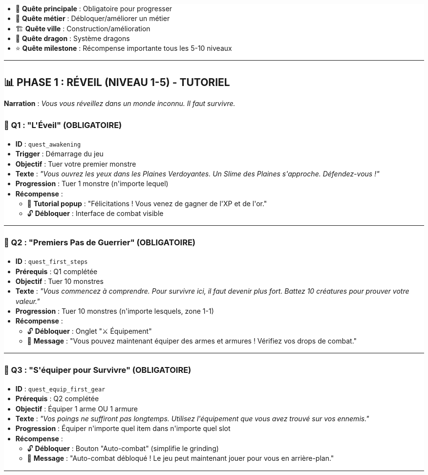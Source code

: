 - 📌 **Quête principale** : Obligatoire pour progresser
- 🔵 **Quête métier** : Débloquer/améliorer un métier
- 🏗️ **Quête ville** : Construction/amélioration
- 🐉 **Quête dragon** : Système dragons
- ⭐ **Quête milestone** : Récompense importante tous les 5-10 niveaux

---

## 📊 PHASE 1 : RÉVEIL (NIVEAU 1-5) - TUTORIEL

**Narration** : _Vous vous réveillez dans un monde inconnu. Il faut survivre._

### 📌 Q1 : "L'Éveil" (OBLIGATOIRE)

- **ID** : `quest_awakening`
- **Trigger** : Démarrage du jeu
- **Objectif** : Tuer votre premier monstre
- **Texte** : _"Vous ouvrez les yeux dans les Plaines Verdoyantes. Un Slime des Plaines s'approche. Défendez-vous !"_
- **Progression** : Tuer 1 monstre (n'importe lequel)
- **Récompense** :
  - 🎯 **Tutorial popup** : "Félicitations ! Vous venez de gagner de l'XP et de l'or."
  - 🔓 **Débloquer** : Interface de combat visible

---

### 📌 Q2 : "Premiers Pas de Guerrier" (OBLIGATOIRE)

- **ID** : `quest_first_steps`
- **Prérequis** : Q1 complétée
- **Objectif** : Tuer 10 monstres
- **Texte** : _"Vous commencez à comprendre. Pour survivre ici, il faut devenir plus fort. Battez 10 créatures pour prouver votre valeur."_
- **Progression** : Tuer 10 monstres (n'importe lesquels, zone 1-1)
- **Récompense** :
  - 🔓 **Débloquer** : Onglet "⚔️ Équipement"
  - 💬 **Message** : "Vous pouvez maintenant équiper des armes et armures ! Vérifiez vos drops de combat."

---

### 📌 Q3 : "S'équiper pour Survivre" (OBLIGATOIRE)

- **ID** : `quest_equip_first_gear`
- **Prérequis** : Q2 complétée
- **Objectif** : Équiper 1 arme OU 1 armure
- **Texte** : _"Vos poings ne suffiront pas longtemps. Utilisez l'équipement que vous avez trouvé sur vos ennemis."_
- **Progression** : Équiper n'importe quel item dans n'importe quel slot
- **Récompense** :
  - 🔓 **Débloquer** : Bouton "Auto-combat" (simplifie le grinding)
  - 💬 **Message** : "Auto-combat débloqué ! Le jeu peut maintenant jouer pour vous en arrière-plan."

---
